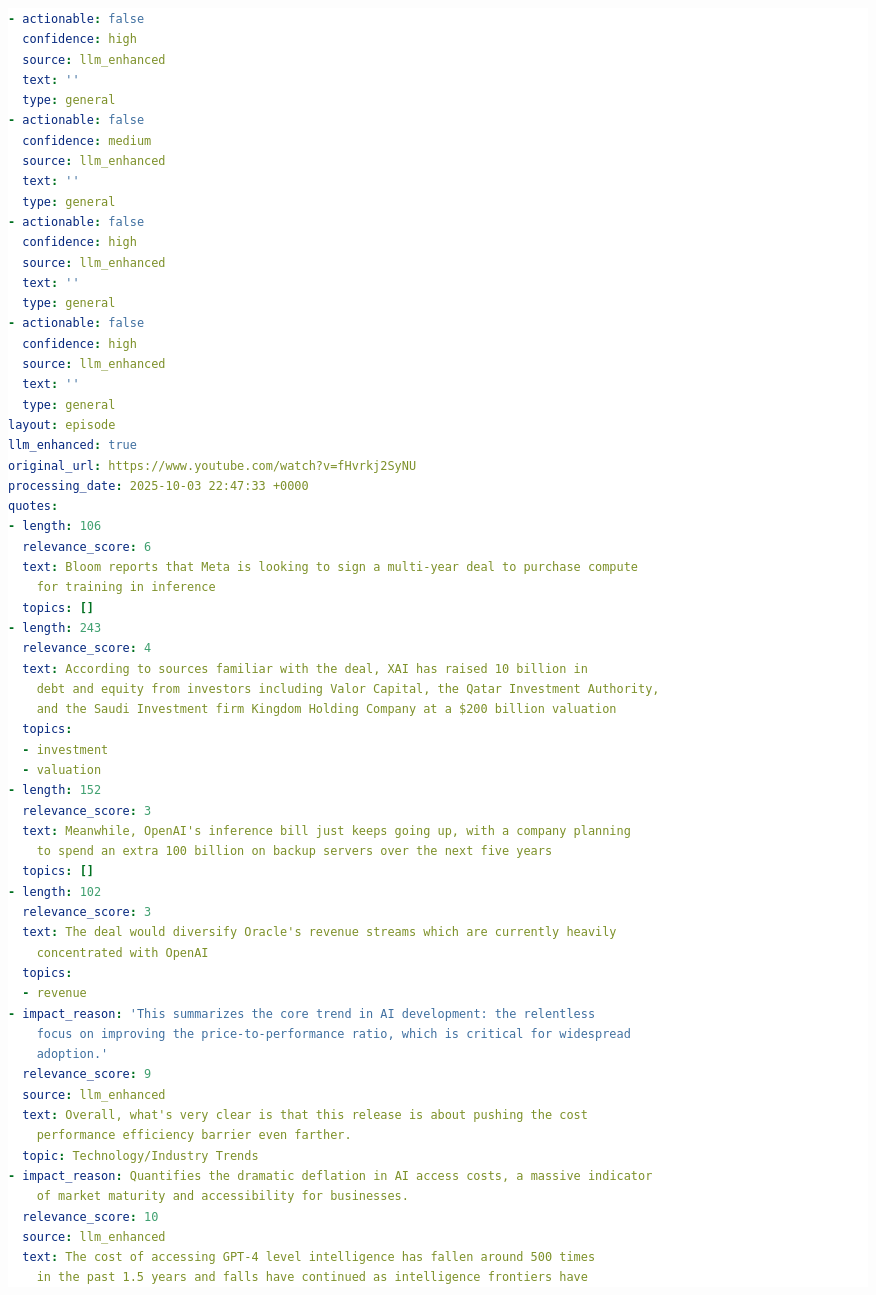 ```yaml
- actionable: false
  confidence: high
  source: llm_enhanced
  text: ''
  type: general
- actionable: false
  confidence: medium
  source: llm_enhanced
  text: ''
  type: general
- actionable: false
  confidence: high
  source: llm_enhanced
  text: ''
  type: general
- actionable: false
  confidence: high
  source: llm_enhanced
  text: ''
  type: general
layout: episode
llm_enhanced: true
original_url: https://www.youtube.com/watch?v=fHvrkj2SyNU
processing_date: 2025-10-03 22:47:33 +0000
quotes:
- length: 106
  relevance_score: 6
  text: Bloom reports that Meta is looking to sign a multi-year deal to purchase compute
    for training in inference
  topics: []
- length: 243
  relevance_score: 4
  text: According to sources familiar with the deal, XAI has raised 10 billion in
    debt and equity from investors including Valor Capital, the Qatar Investment Authority,
    and the Saudi Investment firm Kingdom Holding Company at a $200 billion valuation
  topics:
  - investment
  - valuation
- length: 152
  relevance_score: 3
  text: Meanwhile, OpenAI's inference bill just keeps going up, with a company planning
    to spend an extra 100 billion on backup servers over the next five years
  topics: []
- length: 102
  relevance_score: 3
  text: The deal would diversify Oracle's revenue streams which are currently heavily
    concentrated with OpenAI
  topics:
  - revenue
- impact_reason: 'This summarizes the core trend in AI development: the relentless
    focus on improving the price-to-performance ratio, which is critical for widespread
    adoption.'
  relevance_score: 9
  source: llm_enhanced
  text: Overall, what's very clear is that this release is about pushing the cost
    performance efficiency barrier even farther.
  topic: Technology/Industry Trends
- impact_reason: Quantifies the dramatic deflation in AI access costs, a massive indicator
    of market maturity and accessibility for businesses.
  relevance_score: 10
  source: llm_enhanced
  text: The cost of accessing GPT-4 level intelligence has fallen around 500 times
    in the past 1.5 years and falls have continued as intelligence frontiers have
```